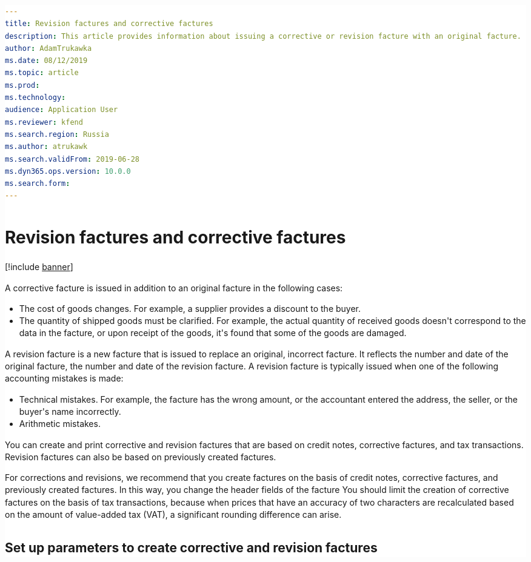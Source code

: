 ```yaml
---
title: Revision factures and corrective factures
description: This article provides information about issuing a corrective or revision facture with an original facture.
author: AdamTrukawka
ms.date: 08/12/2019
ms.topic: article
ms.prod: 
ms.technology: 
audience: Application User
ms.reviewer: kfend
ms.search.region: Russia
ms.author: atrukawk
ms.search.validFrom: 2019-06-28
ms.dyn365.ops.version: 10.0.0
ms.search.form: 
---
```


# Revision factures and corrective factures

[!include [banner](../includes/banner.md)]

A corrective facture is issued in addition to an original facture in the following cases:

- The cost of goods changes. For example, a supplier provides a discount to the buyer.
- The quantity of shipped goods must be clarified. For example, the actual quantity of received goods doesn't correspond to the data in the facture, or upon receipt of the goods, it's found that some of the goods are damaged.

A revision facture is a new facture that is issued to replace an original, incorrect facture. It reflects the number and date of the original facture, the number and date of the revision facture. A revision facture is typically issued when one of the following accounting mistakes is made:

- Technical mistakes. For example, the facture has the wrong amount, or the accountant entered the address, the seller, or the buyer's name incorrectly.
- Arithmetic mistakes.


You can create and print corrective and revision factures that are based on credit notes, corrective factures, and tax transactions. Revision factures can also be based on previously created factures.

For corrections and revisions, we recommend that you create factures on the basis of credit notes, corrective factures, and previously created factures. In this way, you change the header fields of the facture You should limit the creation of corrective factures on the basis of tax transactions, because when prices that have an accuracy of two characters are recalculated based on the amount of value-added tax (VAT), a significant rounding difference can arise.

## Set up parameters to create corrective and revision factures
